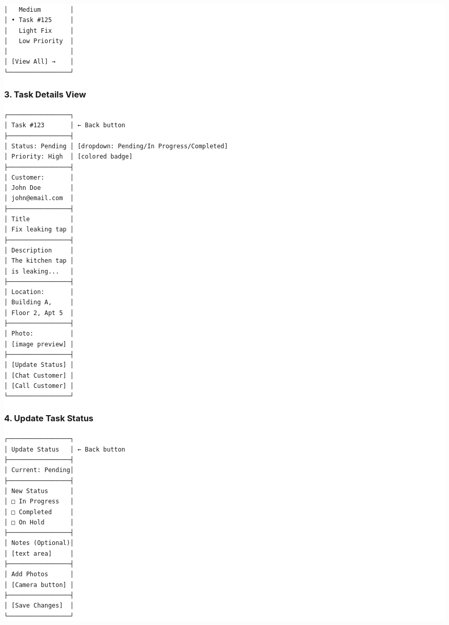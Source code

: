```
│   Medium        │
│ • Task #125     │
│   Light Fix     │
│   Low Priority  │
│                 │
│ [View All] →    │
└─────────────────┘
```

### 3. Task Details View
```
┌─────────────────┐
│ Task #123       │ ← Back button
├─────────────────┤
│ Status: Pending │ [dropdown: Pending/In Progress/Completed]
│ Priority: High  │ [colored badge]
├─────────────────┤
│ Customer:       │
│ John Doe        │
│ john@email.com  │
├─────────────────┤
│ Title           │
│ Fix leaking tap │
├─────────────────┤
│ Description     │
│ The kitchen tap │
│ is leaking...   │
├─────────────────┤
│ Location:       │
│ Building A,     │
│ Floor 2, Apt 5  │
├─────────────────┤
│ Photo:          │
│ [image preview] │
├─────────────────┤
│ [Update Status] │
│ [Chat Customer] │
│ [Call Customer] │
└─────────────────┘
```

### 4. Update Task Status
```
┌─────────────────┐
│ Update Status   │ ← Back button
├─────────────────┤
│ Current: Pending│
├─────────────────┤
│ New Status      │
│ □ In Progress   │
│ □ Completed     │
│ □ On Hold       │
├─────────────────┤
│ Notes (Optional)│
│ [text area]     │
├─────────────────┤
│ Add Photos      │
│ [Camera button] │
├─────────────────┤
│ [Save Changes]  │
└─────────────────┘
```
